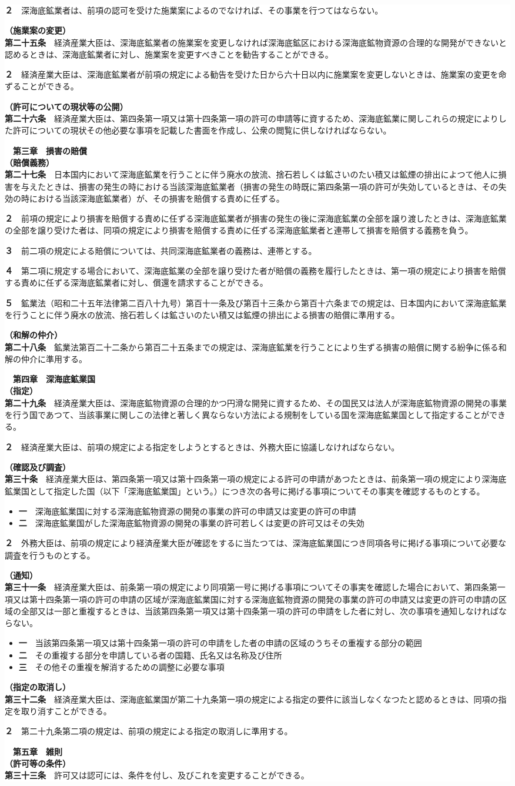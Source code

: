 **２**　深海底鉱業者は、前項の認可を受けた施業案によるのでなければ、その事業を行つてはならない。  
  
**（施業案の変更）**  
**第二十五条**　経済産業大臣は、深海底鉱業者の施業案を変更しなければ深海底鉱区における深海底鉱物資源の合理的な開発ができないと認めるときは、深海底鉱業者に対し、施業案を変更すべきことを勧告することができる。  
  
**２**　経済産業大臣は、深海底鉱業者が前項の規定による勧告を受けた日から六十日以内に施業案を変更しないときは、施業案の変更を命ずることができる。  
  
**（許可についての現状等の公開）**  
**第二十六条**　経済産業大臣は、第四条第一項又は第十四条第一項の許可の申請等に資するため、深海底鉱業に関しこれらの規定によりした許可についての現状その他必要な事項を記載した書面を作成し、公衆の閲覧に供しなければならない。  
  
&emsp;**第三章　損害の賠償**  
**（賠償義務）**  
**第二十七条**　日本国内において深海底鉱業を行うことに伴う廃水の放流、捨石若しくは鉱さいのたい積又は鉱煙の排出によつて他人に損害を与えたときは、損害の発生の時における当該深海底鉱業者（損害の発生の時既に第四条第一項の許可が失効しているときは、その失効の時における当該深海底鉱業者）が、その損害を賠償する責めに任ずる。  
  
**２**　前項の規定により損害を賠償する責めに任ずる深海底鉱業者が損害の発生の後に深海底鉱業の全部を譲り渡したときは、深海底鉱業の全部を譲り受けた者は、同項の規定により損害を賠償する責めに任ずる深海底鉱業者と連帯して損害を賠償する義務を負う。  
  
**３**　前二項の規定による賠償については、共同深海底鉱業者の義務は、連帯とする。  
  
**４**　第二項に規定する場合において、深海底鉱業の全部を譲り受けた者が賠償の義務を履行したときは、第一項の規定により損害を賠償する責めに任ずる深海底鉱業者に対し、償還を請求することができる。  
  
**５**　鉱業法（昭和二十五年法律第二百八十九号）第百十一条及び第百十三条から第百十六条までの規定は、日本国内において深海底鉱業を行うことに伴う廃水の放流、捨石若しくは鉱さいのたい積又は鉱煙の排出による損害の賠償に準用する。  
  
**（和解の仲介）**  
**第二十八条**　鉱業法第百二十二条から第百二十五条までの規定は、深海底鉱業を行うことにより生ずる損害の賠償に関する紛争に係る和解の仲介に準用する。  
  
&emsp;**第四章　深海底鉱業国**  
**（指定）**  
**第二十九条**　経済産業大臣は、深海底鉱物資源の合理的かつ円滑な開発に資するため、その国民又は法人が深海底鉱物資源の開発の事業を行う国であつて、当該事業に関しこの法律と著しく異ならない方法による規制をしている国を深海底鉱業国として指定することができる。  
  
**２**　経済産業大臣は、前項の規定による指定をしようとするときは、外務大臣に協議しなければならない。  
  
**（確認及び調査）**  
**第三十条**　経済産業大臣は、第四条第一項又は第十四条第一項の規定による許可の申請があつたときは、前条第一項の規定により深海底鉱業国として指定した国（以下「深海底鉱業国」という。）につき次の各号に掲げる事項についてその事実を確認するものとする。  
* **一**　深海底鉱業国に対する深海底鉱物資源の開発の事業の許可の申請又は変更の許可の申請  
* **二**　深海底鉱業国がした深海底鉱物資源の開発の事業の許可若しくは変更の許可又はその失効  
  
**２**　外務大臣は、前項の規定により経済産業大臣が確認をするに当たつては、深海底鉱業国につき同項各号に掲げる事項について必要な調査を行うものとする。  
  
**（通知）**  
**第三十一条**　経済産業大臣は、前条第一項の規定により同項第一号に掲げる事項についてその事実を確認した場合において、第四条第一項又は第十四条第一項の許可の申請の区域が深海底鉱業国に対する深海底鉱物資源の開発の事業の許可の申請又は変更の許可の申請の区域の全部又は一部と重複するときは、当該第四条第一項又は第十四条第一項の許可の申請をした者に対し、次の事項を通知しなければならない。  
* **一**　当該第四条第一項又は第十四条第一項の許可の申請をした者の申請の区域のうちその重複する部分の範囲  
* **二**　その重複する部分を申請している者の国籍、氏名又は名称及び住所  
* **三**　その他その重複を解消するための調整に必要な事項  
  
**（指定の取消し）**  
**第三十二条**　経済産業大臣は、深海底鉱業国が第二十九条第一項の規定による指定の要件に該当しなくなつたと認めるときは、同項の指定を取り消すことができる。  
  
**２**　第二十九条第二項の規定は、前項の規定による指定の取消しに準用する。  
  
&emsp;**第五章　雑則**  
**（許可等の条件）**  
**第三十三条**　許可又は認可には、条件を付し、及びこれを変更することができる。  
  